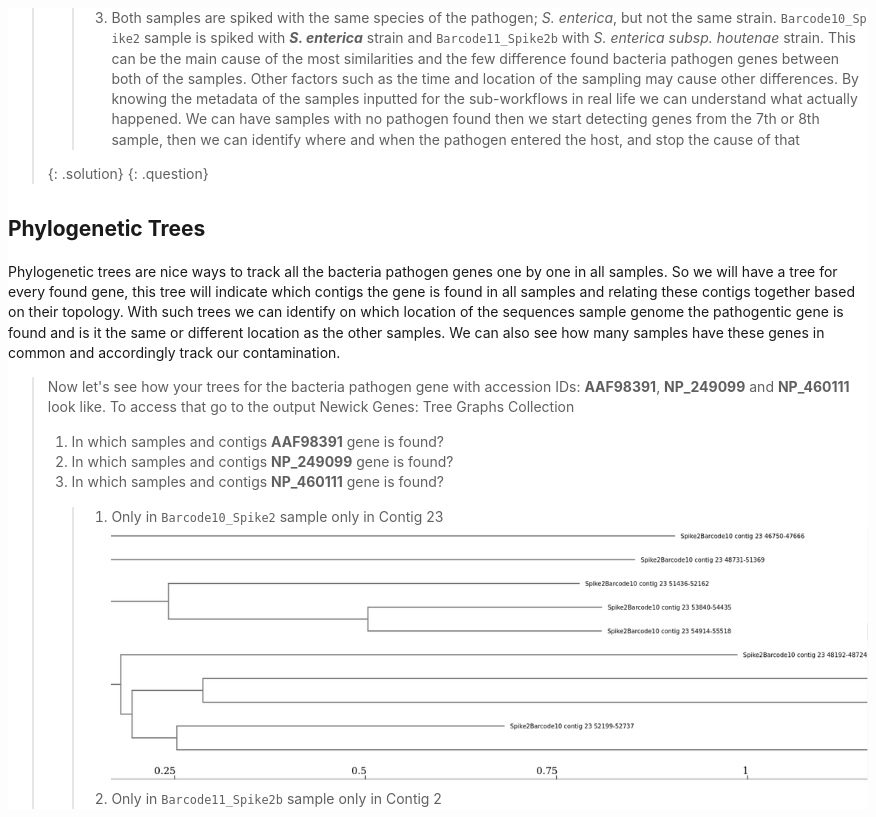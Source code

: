 > > 3. Both samples are spiked with the same species of the pathogen; _S. enterica_, but not the same strain. `Barcode10_Spike2` sample is spiked with **_S. enterica_** strain and `Barcode11_Spike2b` with _S. enterica subsp. houtenae_ strain. This can be the main cause of the most similarities and the few difference found bacteria pathogen genes between both of the samples. Other factors such as the time and location of the sampling may cause other differences. By knowing the metadata of the samples inputted for the sub-workflows in real life we can understand what actually happened. We can have samples with no pathogen found then we start detecting genes from the 7th or 8th sample, then we can identify where and when the pathogen entered the host, and stop the cause of that
> >
> {: .solution}
{: .question}

## Phylogenetic Trees
Phylogenetic trees are nice ways to track all the bacteria pathogen genes one by one in all samples. So we will have a tree for every found gene, this tree will indicate which contigs the gene is found in all samples and relating these contigs together based on their topology. With such trees we can identify on which location of the sequences sample genome the pathogentic gene is found and is it the same or different location as the other samples. We can also see how many samples have these genes in common and accordingly track our contamination. 

> <question-title></question-title>
>
> Now let's see how your trees for the bacteria pathogen gene with accession IDs: **AAF98391**, **NP_249099** and **NP_460111** look like. To access that go to the output Newick Genes: Tree Graphs Collection
>
>
> 1. In which samples and contigs **AAF98391** gene is found? 
> 2. In which samples and contigs **NP_249099** gene is found? 
> 3. In which samples and contigs **NP_460111** gene is found? 
>
> > <solution-title></solution-title>
> >
> > 1. Only in `Barcode10_Spike2` sample only in Contig 23
> >    ![AAF98391_Part_of_tree](./images/AAF98391_Part_of_tree.png)
> > 2. Only in `Barcode11_Spike2b` sample only in Contig 2